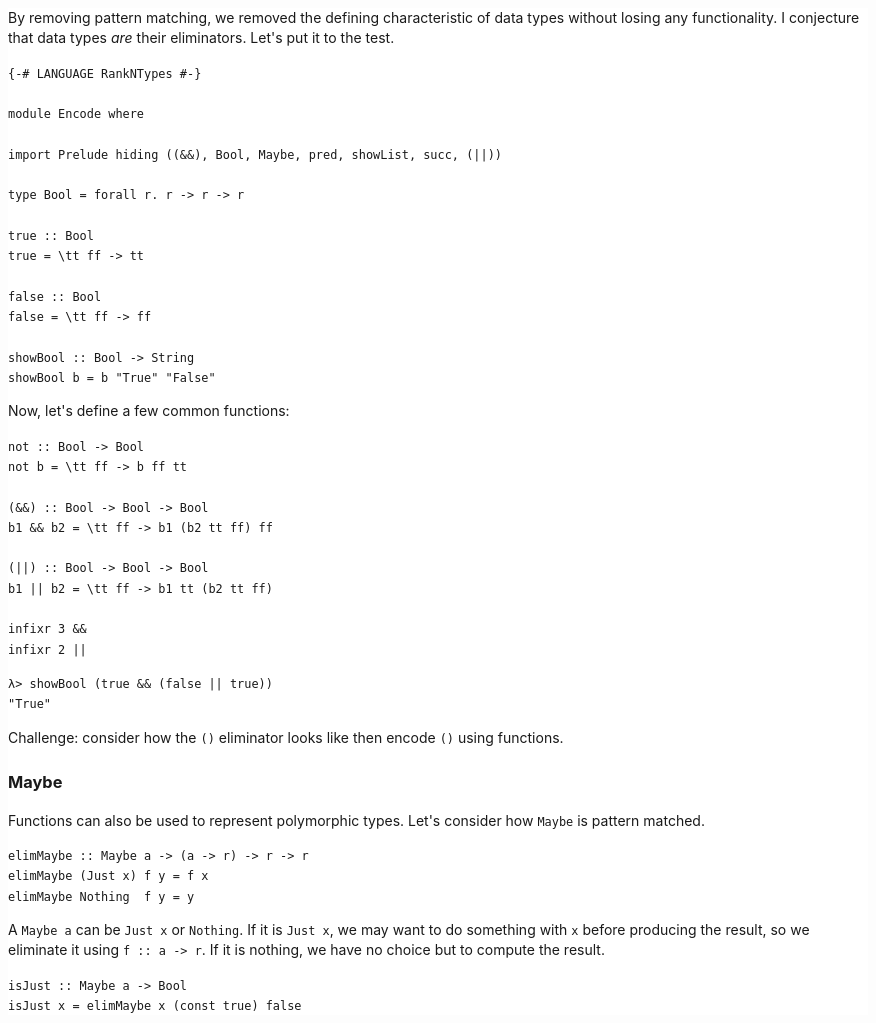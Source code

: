 By removing pattern matching, we removed the defining characteristic of data types without losing any functionality. I conjecture that data types _are_ their eliminators. Let's put it to the test.

    {-# LANGUAGE RankNTypes #-}

    module Encode where

    import Prelude hiding ((&&), Bool, Maybe, pred, showList, succ, (||))

    type Bool = forall r. r -> r -> r

    true :: Bool
    true = \tt ff -> tt

    false :: Bool
    false = \tt ff -> ff

    showBool :: Bool -> String
    showBool b = b "True" "False"

Now, let's define a few common functions:

    not :: Bool -> Bool
    not b = \tt ff -> b ff tt

    (&&) :: Bool -> Bool -> Bool
    b1 && b2 = \tt ff -> b1 (b2 tt ff) ff

    (||) :: Bool -> Bool -> Bool
    b1 || b2 = \tt ff -> b1 tt (b2 tt ff)

    infixr 3 &&
    infixr 2 ||

```
λ> showBool (true && (false || true))
"True"
```

Challenge: consider how the `()` eliminator looks like then encode `()` using functions.

### Maybe

Functions can also be used to represent polymorphic types. Let's consider how `Maybe` is pattern matched.

```
elimMaybe :: Maybe a -> (a -> r) -> r -> r
elimMaybe (Just x) f y = f x
elimMaybe Nothing  f y = y
```

A `Maybe a` can be `Just x` or `Nothing`. If it is `Just x`, we may want to do something with `x` before producing the result, so we eliminate it using `f :: a -> r`. If it is nothing, we have no choice but to compute the result.

```
isJust :: Maybe a -> Bool
isJust x = elimMaybe x (const true) false
```

